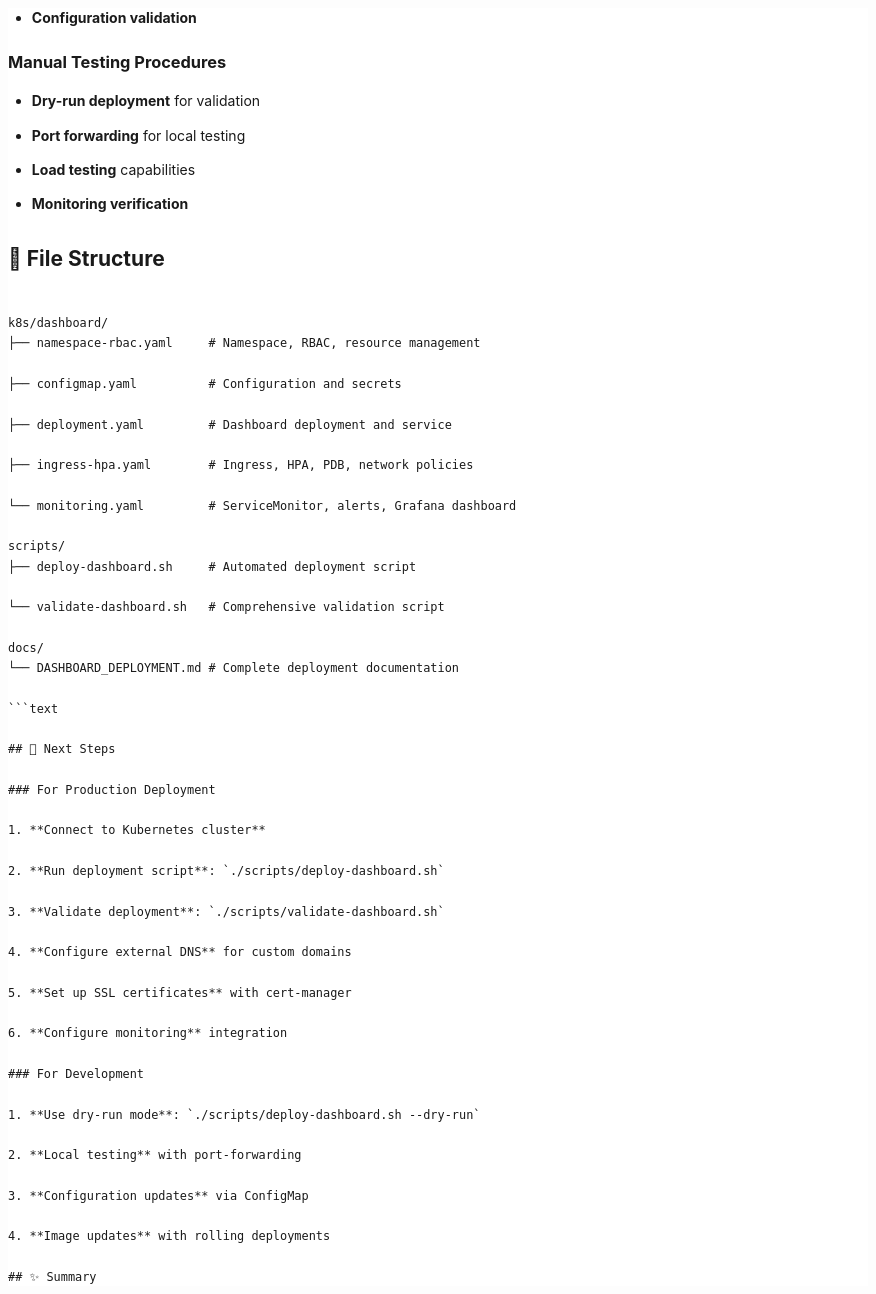 - **Configuration validation**

### Manual Testing Procedures

- **Dry-run deployment** for validation

- **Port forwarding** for local testing

- **Load testing** capabilities

- **Monitoring verification**

## 📁 File Structure

```text

k8s/dashboard/
├── namespace-rbac.yaml     # Namespace, RBAC, resource management

├── configmap.yaml          # Configuration and secrets

├── deployment.yaml         # Dashboard deployment and service

├── ingress-hpa.yaml        # Ingress, HPA, PDB, network policies

└── monitoring.yaml         # ServiceMonitor, alerts, Grafana dashboard

scripts/
├── deploy-dashboard.sh     # Automated deployment script

└── validate-dashboard.sh   # Comprehensive validation script

docs/
└── DASHBOARD_DEPLOYMENT.md # Complete deployment documentation

```text

## 🎯 Next Steps

### For Production Deployment

1. **Connect to Kubernetes cluster**

2. **Run deployment script**: `./scripts/deploy-dashboard.sh`

3. **Validate deployment**: `./scripts/validate-dashboard.sh`

4. **Configure external DNS** for custom domains

5. **Set up SSL certificates** with cert-manager

6. **Configure monitoring** integration

### For Development

1. **Use dry-run mode**: `./scripts/deploy-dashboard.sh --dry-run`

2. **Local testing** with port-forwarding

3. **Configuration updates** via ConfigMap

4. **Image updates** with rolling deployments

## ✨ Summary

```